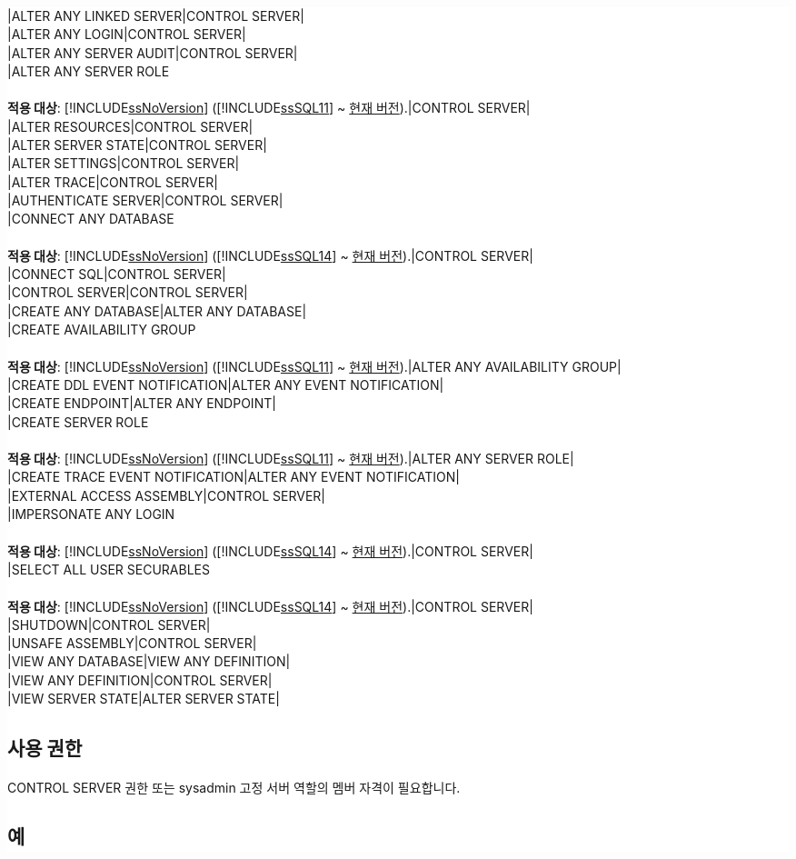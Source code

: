 |ALTER ANY LINKED SERVER|CONTROL SERVER|  
|ALTER ANY LOGIN|CONTROL SERVER|  
|ALTER ANY SERVER AUDIT|CONTROL SERVER|  
|ALTER ANY SERVER ROLE<br /><br /> **적용 대상**: [!INCLUDE[ssNoVersion](../../includes/ssnoversion-md.md)] ([!INCLUDE[ssSQL11](../../includes/sssql11-md.md)] ~ [현재 버전](https://go.microsoft.com/fwlink/p/?LinkId=299658)).|CONTROL SERVER|  
|ALTER RESOURCES|CONTROL SERVER|  
|ALTER SERVER STATE|CONTROL SERVER|  
|ALTER SETTINGS|CONTROL SERVER|  
|ALTER TRACE|CONTROL SERVER|  
|AUTHENTICATE SERVER|CONTROL SERVER|  
|CONNECT ANY DATABASE<br /><br /> **적용 대상**: [!INCLUDE[ssNoVersion](../../includes/ssnoversion-md.md)] ([!INCLUDE[ssSQL14](../../includes/sssql14-md.md)] ~ [현재 버전](https://go.microsoft.com/fwlink/p/?LinkId=299658)).|CONTROL SERVER|  
|CONNECT SQL|CONTROL SERVER|  
|CONTROL SERVER|CONTROL SERVER|  
|CREATE ANY DATABASE|ALTER ANY DATABASE|  
|CREATE AVAILABILITY GROUP<br /><br /> **적용 대상**: [!INCLUDE[ssNoVersion](../../includes/ssnoversion-md.md)] ([!INCLUDE[ssSQL11](../../includes/sssql11-md.md)] ~ [현재 버전](https://go.microsoft.com/fwlink/p/?LinkId=299658)).|ALTER ANY AVAILABILITY GROUP|  
|CREATE DDL EVENT NOTIFICATION|ALTER ANY EVENT NOTIFICATION|  
|CREATE ENDPOINT|ALTER ANY ENDPOINT|  
|CREATE SERVER ROLE<br /><br /> **적용 대상**: [!INCLUDE[ssNoVersion](../../includes/ssnoversion-md.md)] ([!INCLUDE[ssSQL11](../../includes/sssql11-md.md)] ~ [현재 버전](https://go.microsoft.com/fwlink/p/?LinkId=299658)).|ALTER ANY SERVER ROLE|  
|CREATE TRACE EVENT NOTIFICATION|ALTER ANY EVENT NOTIFICATION|  
|EXTERNAL ACCESS ASSEMBLY|CONTROL SERVER|  
|IMPERSONATE ANY LOGIN<br /><br /> **적용 대상**: [!INCLUDE[ssNoVersion](../../includes/ssnoversion-md.md)] ([!INCLUDE[ssSQL14](../../includes/sssql14-md.md)] ~ [현재 버전](https://go.microsoft.com/fwlink/p/?LinkId=299658)).|CONTROL SERVER|  
|SELECT ALL USER SECURABLES<br /><br /> **적용 대상**: [!INCLUDE[ssNoVersion](../../includes/ssnoversion-md.md)] ([!INCLUDE[ssSQL14](../../includes/sssql14-md.md)] ~ [현재 버전](https://go.microsoft.com/fwlink/p/?LinkId=299658)).|CONTROL SERVER|  
|SHUTDOWN|CONTROL SERVER|  
|UNSAFE ASSEMBLY|CONTROL SERVER|  
|VIEW ANY DATABASE|VIEW ANY DEFINITION|  
|VIEW ANY DEFINITION|CONTROL SERVER|  
|VIEW SERVER STATE|ALTER SERVER STATE|  
  
## <a name="permissions"></a>사용 권한  
 CONTROL SERVER 권한 또는 sysadmin 고정 서버 역할의 멤버 자격이 필요합니다.  
  
## <a name="examples"></a>예  
  